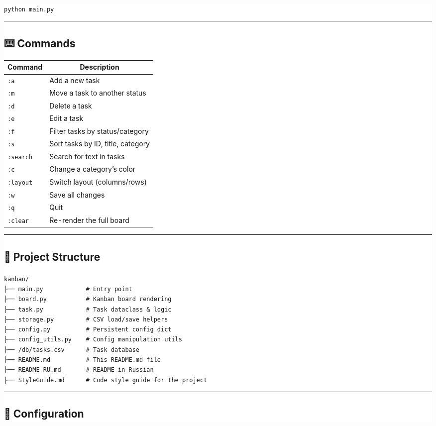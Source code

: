 ```bash
python main.py
```

---

## ⌨️ Commands

| Command     | Description                       |
|-------------|-----------------------------------|
| `:a`        | Add a new task                    |
| `:m`        | Move a task to another status     |
| `:d`        | Delete a task                     |
| `:e`        | Edit a task                       |
| `:f`        | Filter tasks by status/category   |
| `:s`        | Sort tasks by ID, title, category |
| `:search`   | Search for text in tasks          |
| `:c`        | Change a category’s color         |
| `:layout`   | Switch layout (columns/rows)      |
| `:w`        | Save all changes                  |
| `:q`        | Quit                              |
| `:clear`    | Re-render the full board          |

---

## 📂 Project Structure

```
kanban/
├── main.py            # Entry point
├── board.py           # Kanban board rendering
├── task.py            # Task dataclass & logic
├── storage.py         # CSV load/save helpers
├── config.py          # Persistent config dict
├── config_utils.py    # Config manipulation utils
├── /db/tasks.csv      # Task database
├── README.md          # This README.md file
├── README_RU.md       # README in Russian
├── StyleGuide.md      # Code style guide for the project
```

---

## 📁 Configuration
